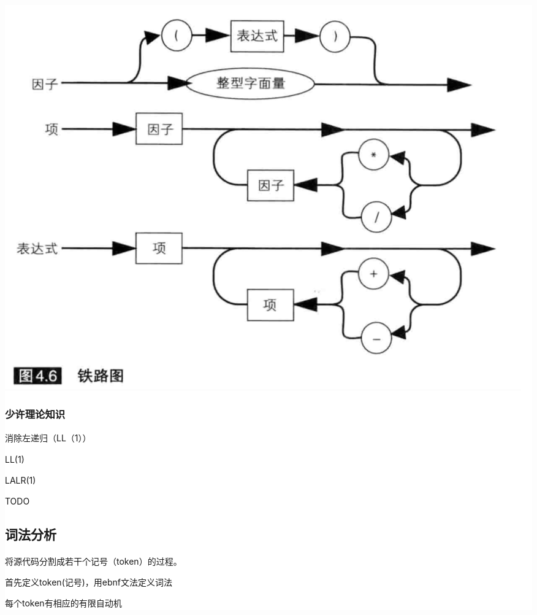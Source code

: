 ![地铁图](images/compiler-03.png)

### 少许理论知识

消除左递归（LL（1））

LL(1)

LALR(1)


TODO



## 词法分析

将源代码分割成若干个记号（token）的过程。

首先定义token(记号)，用ebnf文法定义词法

每个token有相应的有限自动机
